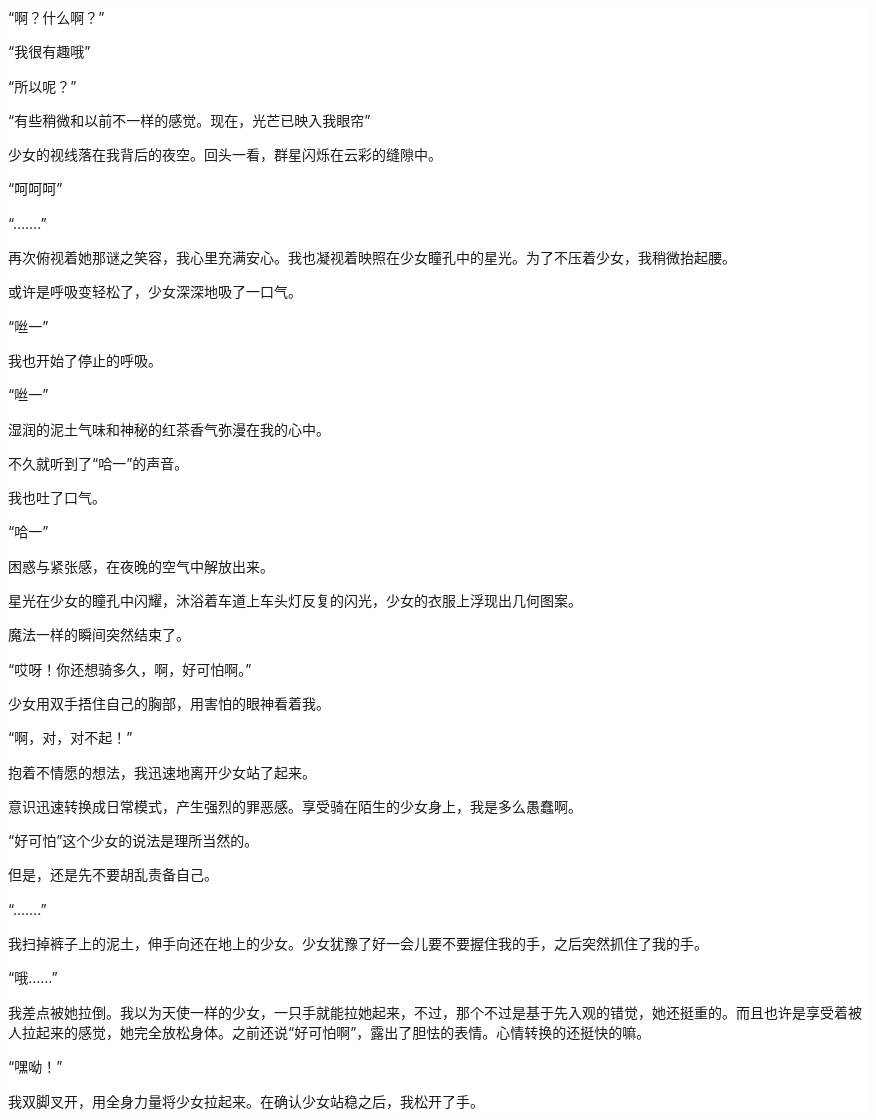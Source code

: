 “啊？什么啊？”

“我很有趣哦”

“所以呢？”

“有些稍微和以前不一样的感觉。现在，光芒已映入我眼帘”

少女的视线落在我背后的夜空。回头一看，群星闪烁在云彩的缝隙中。

“呵呵呵”

“…….”

再次俯视着她那谜之笑容，我心里充满安心。我也凝视着映照在少女瞳孔中的星光。为了不压着少女，我稍微抬起腰。

或许是呼吸变轻松了，少女深深地吸了一口气。

“咝一”

我也开始了停止的呼吸。

“咝一”

湿润的泥土气味和神秘的红茶香气弥漫在我的心中。

不久就听到了“哈一”的声音。

我也吐了口气。

“哈一”

困惑与紧张感，在夜晚的空气中解放出来。

星光在少女的瞳孔中闪耀，沐浴着车道上车头灯反复的闪光，少女的衣服上浮现出几何图案。

魔法一样的瞬间突然结束了。

“哎呀！你还想骑多久，啊，好可怕啊。”

少女用双手捂住自己的胸部，用害怕的眼神看着我。

“啊，对，对不起！”

抱着不情愿的想法，我迅速地离开少女站了起来。

意识迅速转换成日常模式，产生强烈的罪恶感。享受骑在陌生的少女身上，我是多么愚蠢啊。

“好可怕”这个少女的说法是理所当然的。

但是，还是先不要胡乱责备自己。

“…….”

我扫掉裤子上的泥土，伸手向还在地上的少女。少女犹豫了好一会儿要不要握住我的手，之后突然抓住了我的手。

“哦……”

我差点被她拉倒。我以为天使一样的少女，一只手就能拉她起来，不过，那个不过是基于先入观的错觉，她还挺重的。而且也许是享受着被人拉起来的感觉，她完全放松身体。之前还说“好可怕啊”，露出了胆怯的表情。心情转换的还挺快的嘛。

“嘿呦！”

我双脚叉开，用全身力量将少女拉起来。在确认少女站稳之后，我松开了手。
